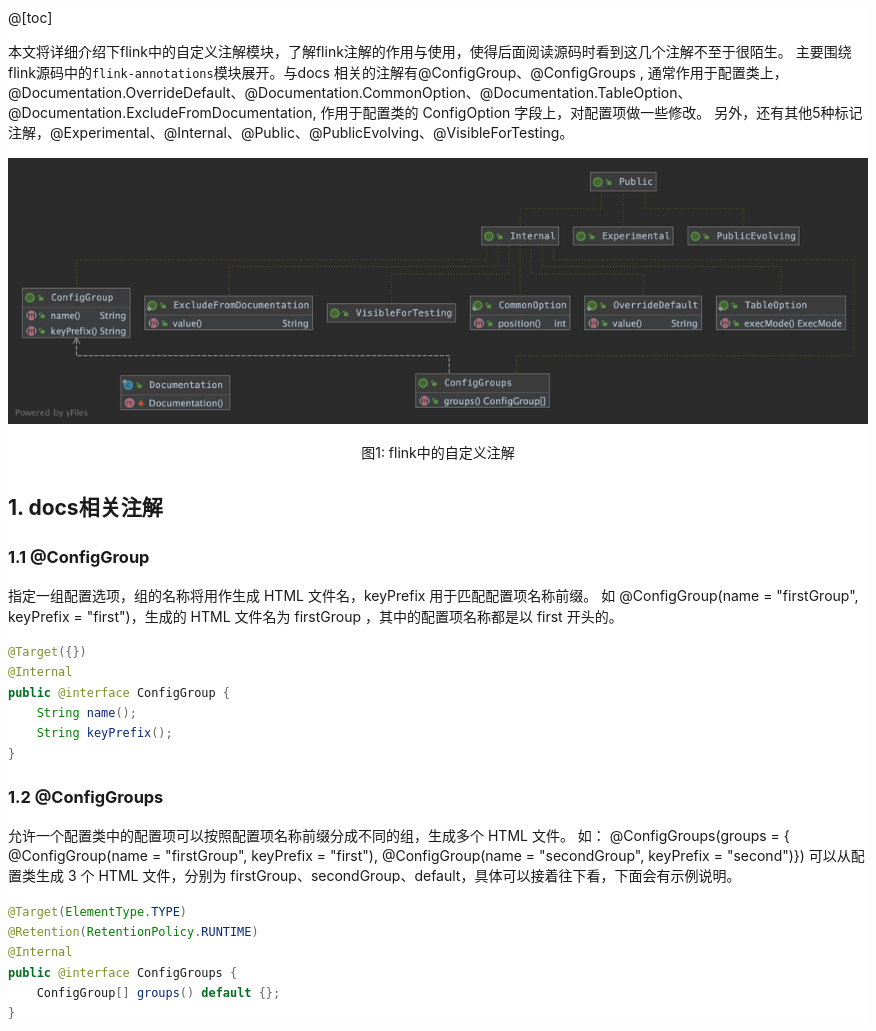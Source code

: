 @[toc]


本文将详细介绍下flink中的自定义注解模块，了解flink注解的作用与使用，使得后面阅读源码时看到这几个注解不至于很陌生。
主要围绕flink源码中的`flink-annotations`模块展开。与docs 相关的注解有@ConfigGroup、@ConfigGroups , 通常作用于配置类上，
@Documentation.OverrideDefault、@Documentation.CommonOption、@Documentation.TableOption、@Documentation.ExcludeFromDocumentation, 作用于配置类的 ConfigOption 字段上，对配置项做一些修改。
另外，还有其他5种标记注解，@Experimental、@Internal、@Public、@PublicEvolving、@VisibleForTesting。

![](./img/flink中的自定义注解.png)
<center>图1: flink中的自定义注解</center>

## 1. docs相关注解

### 1.1 @ConfigGroup

指定一组配置选项，组的名称将用作生成 HTML 文件名，keyPrefix 用于匹配配置项名称前缀。
如 @ConfigGroup(name = "firstGroup", keyPrefix = "first")，生成的 HTML 文件名为 firstGroup ，其中的配置项名称都是以 first 开头的。
```java
@Target({})
@Internal
public @interface ConfigGroup {
	String name();
	String keyPrefix();
}
```

### 1.2 @ConfigGroups

允许一个配置类中的配置项可以按照配置项名称前缀分成不同的组，生成多个 HTML 文件。
如：
@ConfigGroups(groups = {
		@ConfigGroup(name = "firstGroup", keyPrefix = "first"),
		@ConfigGroup(name = "secondGroup", keyPrefix = "second")})
可以从配置类生成 3 个 HTML 文件，分别为 firstGroup、secondGroup、default，具体可以接着往下看，下面会有示例说明。
```java
@Target(ElementType.TYPE)
@Retention(RetentionPolicy.RUNTIME)
@Internal
public @interface ConfigGroups {
	ConfigGroup[] groups() default {};
}
```
